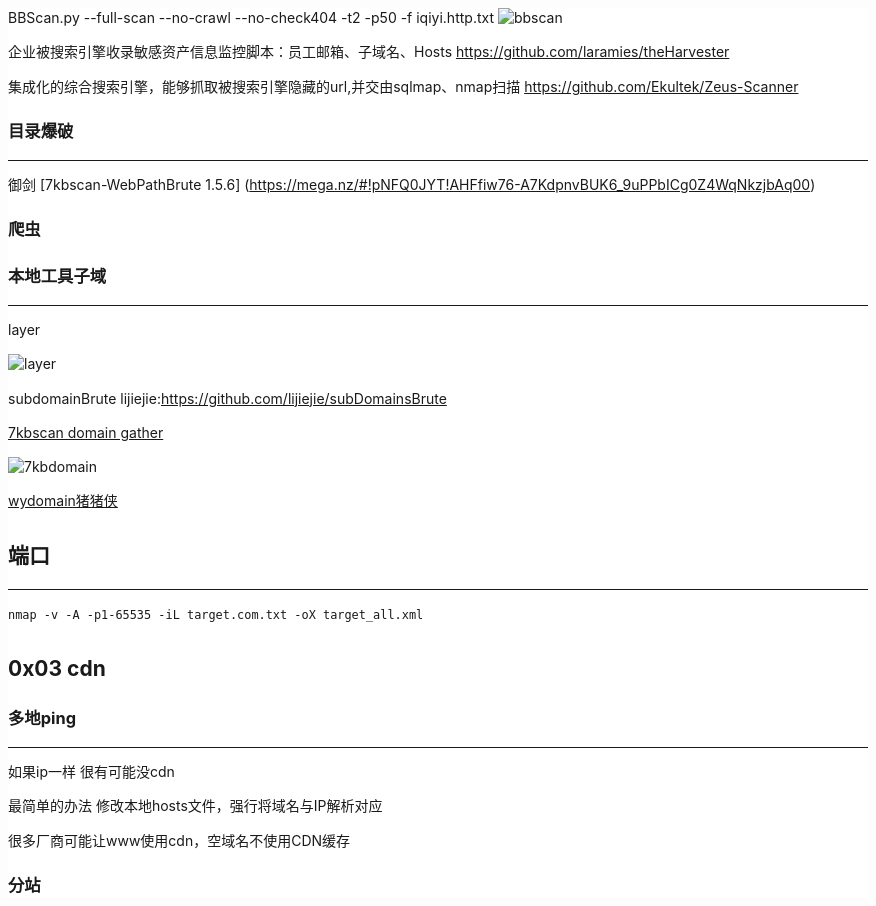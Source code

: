 BBScan.py --full-scan --no-crawl --no-check404 -t2 -p50 -f iqiyi.http.txt
![bbscan](https://raw.githubusercontent.com/tom0li/tom0li.github.io/master/images/bbscan.png)

企业被搜索引擎收录敏感资产信息监控脚本：员工邮箱、子域名、Hosts
https://github.com/laramies/theHarvester 

集成化的综合搜索引擎，能够抓取被搜索引擎隐藏的url,并交由sqlmap、nmap扫描
https://github.com/Ekultek/Zeus-Scanner


### 目录爆破
---

御剑
[7kbscan-WebPathBrute 1.5.6]
(https://mega.nz/#!pNFQ0JYT!AHFfiw76-A7KdpnvBUK6_9uPPbICg0Z4WqNkzjbAq00)

### 爬虫

### 本地工具子域
---
layer

![layer](https://raw.githubusercontent.com/tom0li/tom0li.github.io/master/images/layer.png)

subdomainBrute
lijiejie:https://github.com/lijiejie/subDomainsBrute

[7kbscan domain gather](http://www.7kb.org/wp-content/uploads/2016/07/7kbscan-domain-gather-V2.6.zip)

![7kbdomain](https://raw.githubusercontent.com/tom0li/tom0li.github.io/master/images/7kbdomain.png)

[wydomain猪猪侠](https://github.com/ring04h/wydomain)

## 端口
---

	nmap -v -A -p1-65535 -iL target.com.txt -oX target_all.xml

## 0x03 cdn 

### 多地ping 
---
如果ip一样 很有可能没cdn

最简单的办法 修改本地hosts文件，强行将域名与IP解析对应

很多厂商可能让www使用cdn，空域名不使用CDN缓存

### 分站
